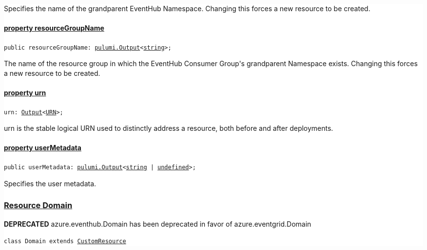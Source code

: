 Specifies the name of the grandparent EventHub Namespace. Changing this forces a new resource to be created.

<h4 class="pdoc-member-header" id="ConsumerGroup-resourceGroupName">
<a class="pdoc-child-name" href="https://github.com/pulumi/pulumi-azure/blob/ddb23e43788a327f80b21bf9dceb8eafe16876eb/sdk/nodejs/eventhub/consumerGroup.ts#L91">property <b>resourceGroupName</b></a>
</h4>

<pre class="highlight"><code><span class='kd'>public </span>resourceGroupName: <a href='/docs/reference/pkg/nodejs/pulumi/pulumi/#Output'>pulumi.Output</a>&lt;<span class='kd'><a href='https://developer.mozilla.org/en-US/docs/Web/JavaScript/Reference/Global_Objects/String'>string</a></span>&gt;;</code></pre>

The name of the resource group in which the EventHub Consumer Group's grandparent Namespace exists. Changing this forces a new resource to be created.

<h4 class="pdoc-member-header" id="ConsumerGroup-urn">
<a class="pdoc-child-name" href="https://github.com/pulumi/pulumi-azure/blob/ddb23e43788a327f80b21bf9dceb8eafe16876eb/sdk/nodejs/eventhub/consumerGroup.ts#L48">property <b>urn</b></a>
</h4>

<pre class="highlight"><code><span class='kd'></span>urn: <a href='/docs/reference/pkg/nodejs/pulumi/pulumi/#Output'>Output</a>&lt;<a href='/docs/reference/pkg/nodejs/pulumi/pulumi/#URN'>URN</a>&gt;;</code></pre>

urn is the stable logical URN used to distinctly address a resource, both before and after
deployments.

<h4 class="pdoc-member-header" id="ConsumerGroup-userMetadata">
<a class="pdoc-child-name" href="https://github.com/pulumi/pulumi-azure/blob/ddb23e43788a327f80b21bf9dceb8eafe16876eb/sdk/nodejs/eventhub/consumerGroup.ts#L95">property <b>userMetadata</b></a>
</h4>

<pre class="highlight"><code><span class='kd'>public </span>userMetadata: <a href='/docs/reference/pkg/nodejs/pulumi/pulumi/#Output'>pulumi.Output</a>&lt;<span class='kd'><a href='https://developer.mozilla.org/en-US/docs/Web/JavaScript/Reference/Global_Objects/String'>string</a></span> | <span class='kd'><a href='https://developer.mozilla.org/en-US/docs/Web/JavaScript/Reference/Global_Objects/undefined'>undefined</a></span>&gt;;</code></pre>

Specifies the user metadata.

<h3 class="pdoc-module-header" id="Domain" data-link-title="Domain">
    <a href="https://github.com/pulumi/pulumi-azure/blob/ddb23e43788a327f80b21bf9dceb8eafe16876eb/sdk/nodejs/eventhub/domain.ts#L37">
        Resource <strong>Domain</strong>
    </a>
</h3>

<div class="note note-deprecated">
<i class="fas fa-exclamation-triangle pr-2"></i><strong>DEPRECATED</strong>
azure.eventhub.Domain has been deprecated in favor of azure.eventgrid.Domain
</div>
<pre class="highlight"><code><span class='kr'>class</span> <span class='nx'>Domain</span> <span class='kr'>extends</span> <a href='/docs/reference/pkg/nodejs/pulumi/pulumi/#CustomResource'>CustomResource</a></code></pre>
